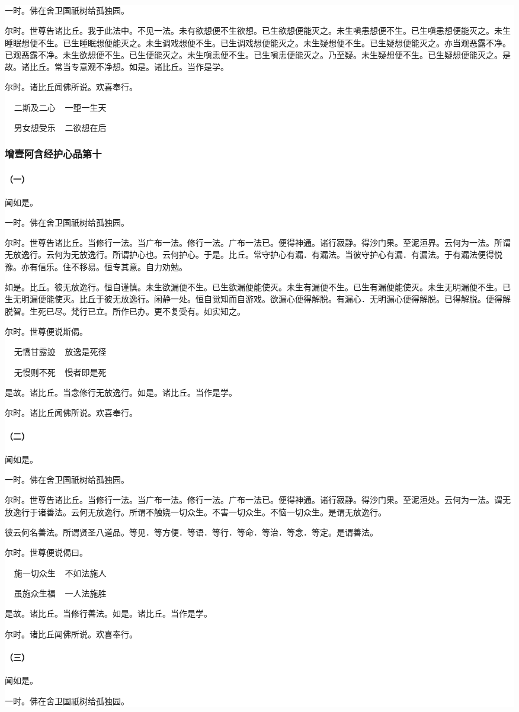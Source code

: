一时。佛在舍卫国祇树给孤独园。

尔时。世尊告诸比丘。我于此法中。不见一法。未有欲想便不生欲想。已生欲想便能灭之。未生嗔恚想便不生。已生嗔恚想便能灭之。未生睡眠想便不生。已生睡眠想便能灭之。未生调戏想便不生。已生调戏想便能灭之。未生疑想便不生。已生疑想便能灭之。亦当观恶露不净。已观恶露不净。未生欲想便不生。已生便能灭之。未生嗔恚便不生。已生嗔恚便能灭之。乃至疑。未生疑想便不生。已生疑想便能灭之。是故。诸比丘。常当专意观不净想。如是。诸比丘。当作是学。

尔时。诸比丘闻佛所说。欢喜奉行。

&nbsp;&nbsp;&nbsp;&nbsp;二斯及二心&nbsp;&nbsp;&nbsp;&nbsp;一堕一生天

&nbsp;&nbsp;&nbsp;&nbsp;男女想受乐&nbsp;&nbsp;&nbsp;&nbsp;二欲想在后

### 增壹阿含经护心品第十

#### （一） <a name="10_1"></a>

闻如是。

一时。佛在舍卫国祇树给孤独园。

尔时。世尊告诸比丘。当修行一法。当广布一法。修行一法。广布一法已。便得神通。诸行寂静。得沙门果。至泥洹界。云何为一法。所谓无放逸行。云何为无放逸行。所谓护心也。云何护心。于是。比丘。常守护心有漏．有漏法。当彼守护心有漏．有漏法。于有漏法便得悦豫。亦有信乐。住不移易。恒专其意。自力劝勉。

如是。比丘。彼无放逸行。恒自谨慎。未生欲漏便不生。已生欲漏便能使灭。未生有漏便不生。已生有漏便能使灭。未生无明漏便不生。已生无明漏便能使灭。比丘于彼无放逸行。闲静一处。恒自觉知而自游戏。欲漏心便得解脱。有漏心．无明漏心便得解脱。已得解脱。便得解脱智。生死已尽。梵行已立。所作已办。更不复受有。如实知之。

尔时。世尊便说斯偈。

&nbsp;&nbsp;&nbsp;&nbsp;无憍甘露迹&nbsp;&nbsp;&nbsp;&nbsp;放逸是死径

&nbsp;&nbsp;&nbsp;&nbsp;无慢则不死&nbsp;&nbsp;&nbsp;&nbsp;慢者即是死

是故。诸比丘。当念修行无放逸行。如是。诸比丘。当作是学。

尔时。诸比丘闻佛所说。欢喜奉行。

#### （二） <a name="10_2"></a>

闻如是。

一时。佛在舍卫国祇树给孤独园。

尔时。世尊告诸比丘。当修行一法。当广布一法。修行一法。广布一法已。便得神通。诸行寂静。得沙门果。至泥洹处。云何为一法。谓无放逸行于诸善法。云何无放逸行。所谓不触娆一切众生。不害一切众生。不恼一切众生。是谓无放逸行。

彼云何名善法。所谓贤圣八道品。等见．等方便．等语．等行．等命．等治．等念．等定。是谓善法。

尔时。世尊便说偈曰。

&nbsp;&nbsp;&nbsp;&nbsp;施一切众生&nbsp;&nbsp;&nbsp;&nbsp;不如法施人

&nbsp;&nbsp;&nbsp;&nbsp;虽施众生福&nbsp;&nbsp;&nbsp;&nbsp;一人法施胜

是故。诸比丘。当修行善法。如是。诸比丘。当作是学。

尔时。诸比丘闻佛所说。欢喜奉行。

#### （三） <a name="10_3"></a>

闻如是。

一时。佛在舍卫国祇树给孤独园。
